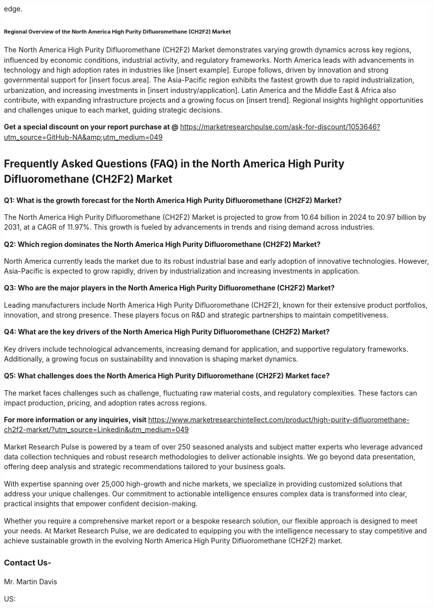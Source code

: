 edge.</p></div></div></div></div><h3><span style="font-size: 11px;">Regional Overview of the North America High Purity Difluoromethane (CH2F2) Market</span></h3><div class="flex max-w-full flex-col flex-grow"><div class="min-h-8 text-message flex w-full flex-col items-end gap-2 whitespace-normal break-words [.text-message+&amp;]:mt-5" dir="auto" data-message-author-role="assistant" data-message-id="e9038762-ce64-4e30-91c9-9bd413514231" data-message-model-slug="gpt-4o-mini"><div class="flex w-full flex-col gap-1 empty:hidden first:pt-[3px]"><div class="markdown prose w-full break-words dark:prose-invert light"><p>The North America High Purity Difluoromethane (CH2F2) Market demonstrates varying growth dynamics across key regions, influenced by economic conditions, industrial activity, and regulatory frameworks. North America leads with advancements in technology and high adoption rates in industries like [insert example]. Europe follows, driven by innovation and strong governmental support for [insert focus area]. The Asia-Pacific region exhibits the fastest growth due to rapid industrialization, urbanization, and increasing investments in [insert industry/application]. Latin America and the Middle East &amp; Africa also contribute, with expanding infrastructure projects and a growing focus on [insert trend]. Regional insights highlight opportunities and challenges unique to each market, guiding strategic decisions.</p></div></div></div></div><p><strong>Get a special discount on your report purchase at @ </strong><a href="https://marketresearchpulse.com/ask-for-discount/1053646?utm_source=GitHub-NA&amp;utm_medium=049">https://marketresearchpulse.com/ask-for-discount/1053646?utm_source=GitHub-NA&amp;utm_medium=049</a></p><h2>Frequently Asked Questions (FAQ) in the North America High Purity Difluoromethane (CH2F2) Market</h2><p><strong>Q1: What is the growth forecast for the North America High Purity Difluoromethane (CH2F2) Market?</strong></p><p>The North America High Purity Difluoromethane (CH2F2) Market is projected to grow from 10.64 billion in 2024 to 20.97 billion by 2031, at a CAGR of 11.97%. This growth is fueled by advancements in trends and rising demand across industries.</p><p><strong>Q2: Which region dominates the North America High Purity Difluoromethane (CH2F2) Market?</strong></p><p>North America currently leads the market due to its robust industrial base and early adoption of innovative technologies. However, Asia-Pacific is expected to grow rapidly, driven by industrialization and increasing investments in application.</p><p><strong>Q3: Who are the major players in the North America High Purity Difluoromethane (CH2F2) Market?</strong></p><p>Leading manufacturers include North America High Purity Difluoromethane (CH2F2), known for their extensive product portfolios, innovation, and strong presence. These players focus on R&amp;D and strategic partnerships to maintain competitiveness.</p><p><strong>Q4: What are the key drivers of the North America High Purity Difluoromethane (CH2F2) Market?</strong></p><p>Key drivers include technological advancements, increasing demand for application, and supportive regulatory frameworks. Additionally, a growing focus on sustainability and innovation is shaping market dynamics.</p><p><strong>Q5: What challenges does the North America High Purity Difluoromethane (CH2F2) Market face?</strong></p><p>The market faces challenges such as challenge, fluctuating raw material costs, and regulatory complexities. These factors can impact production, pricing, and adoption rates across regions.</p><p><strong>For more information or any inquiries, visit&nbsp;</strong><a href="https://www.marketresearchintellect.com/product/high-purity-difluoromethane-ch2f2-market/?utm_source=Linkedin&utm_medium=049">https://www.marketresearchintellect.com/product/high-purity-difluoromethane-ch2f2-market/?utm_source=Linkedin&utm_medium=049</a></p><p>Market Research Pulse is powered by a team of over 250 seasoned analysts and subject matter experts who leverage advanced data collection techniques and robust research methodologies to deliver actionable insights. We go beyond data presentation, offering deep analysis and strategic recommendations tailored to your business goals.</p><p>With expertise spanning over 25,000 high-growth and niche markets, we specialize in providing customized solutions that address your unique challenges. Our commitment to actionable intelligence ensures complex data is transformed into clear, practical insights that empower confident decision-making.</p><p>Whether you require a comprehensive market report or a bespoke research solution, our flexible approach is designed to meet your needs. At Market Research Pulse, we are dedicated to equipping you with the intelligence necessary to stay competitive and achieve sustainable growth in the evolving North America High Purity Difluoromethane (CH2F2) market.</p><h3><strong>Contact Us-</strong></h3><p>Mr. Martin Davis</p><p>US: